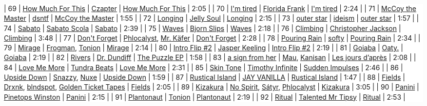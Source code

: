 | 69 | [How Much For This](https://open.spotify.com/track/70N7X5aI5eQGZT3hbGKLVb) | [Czapter](https://open.spotify.com/artist/26uxSNbgGIV8gFNvPNhZge) | [How Much For This](https://open.spotify.com/album/36j4XIFu4aFp3HpPp3d0ZW) | 2:05 |
| 70 | [I'm tired](https://open.spotify.com/track/3m1fJjA0qRAYm4AkMACOze) | [Florida Frank](https://open.spotify.com/artist/1XPs2qSUuafYCiqiCf6V3z) | [I'm tired](https://open.spotify.com/album/2gwNOna1WI7zWqUpSTbRBu) | 2:24 |
| 71 | [McCoy the Master](https://open.spotify.com/track/62wiShMjjwDT6ocsu9d1oY) | [dsntf](https://open.spotify.com/artist/7pGATqxSjgQ7u0YQzeTH9F) | [McCoy the Master](https://open.spotify.com/album/3F5qAcZcjytGx6Is0MlTCv) | 1:55 |
| 72 | [Longing](https://open.spotify.com/track/5wHzzG4MUlaVvbtr87F2Th) | [Jelly Soul](https://open.spotify.com/artist/2WDNpyEIlhlQ024nvd3GQd) | [Longing](https://open.spotify.com/album/2p2poEqnk4kr0w9HzdxwMU) | 2:15 |
| 73 | [outer star](https://open.spotify.com/track/1jNdqPWWOEWYD9jjg8ioZd) | [ideism](https://open.spotify.com/artist/2ZefBt3a3W5DsYp5fq8AwS) | [outer star](https://open.spotify.com/album/3E06YIcXF0IV1pZ7FSSWhv) | 1:57 |
| 74 | [Sabato](https://open.spotify.com/track/4bQzDlGoGbRTDI76Q1xmnD) | [Sabato Scola](https://open.spotify.com/artist/6gy4Fsc3iuNQ5qkYdOzF7h) | [Sabato](https://open.spotify.com/album/5ZtuXUP5PTJ12YWCJ5Y8lZ) | 2:39 |
| 75 | [Waves](https://open.spotify.com/track/6FkdVFgxyaWdjjDSCxh0Vo) | [Bjorn Slips](https://open.spotify.com/artist/3O2OU88KCwW1hTfHVu7uku) | [Waves](https://open.spotify.com/album/1Y81F0TRiy9xNLDXwDgXht) | 2:18 |
| 76 | [Climbing](https://open.spotify.com/track/2ec7B12PyWx8BOtYsZWv99) | [Christopher Jackson](https://open.spotify.com/artist/6sLwRSXSUF5JTUnQaFenyj) | [Climbing](https://open.spotify.com/album/1riNXWdkcrDoySZIY5j34L) | 3:48 |
| 77 | [Don't Forget](https://open.spotify.com/track/5BVwZQXdzWvit2FqwJ0RNz) | [Phlocalyst](https://open.spotify.com/artist/5xJ9q1lHwa8AShRof94oIt), [Mr\. Käfer](https://open.spotify.com/artist/79U1adgS3jIlP28wwMHqGJ) | [Don't Forget](https://open.spotify.com/album/1iYtq5F16yJ5e2zYSVf1mc) | 2:28 |
| 78 | [Pouring Rain](https://open.spotify.com/track/2N9OntbfmUfxeHSI028IXW) | [softy](https://open.spotify.com/artist/0wcen0V8FgQu6xYupnZMbB) | [Pouring Rain](https://open.spotify.com/album/1oIqnlKEUM7sgFp5UMsEHm) | 2:34 |
| 79 | [Mirage](https://open.spotify.com/track/3aYQEKJvytz1b34QtQ6XH8) | [Frogman](https://open.spotify.com/artist/6yctnLGapq1IRKYFxvXHbI), [Tonion](https://open.spotify.com/artist/4tQMVafcBzEyxZqY81q3Fj) | [Mirage](https://open.spotify.com/album/0p6FstpHZCKM2E7zyJmqz8) | 2:14 |
| 80 | [Intro Flip \#2](https://open.spotify.com/track/3qo0yrr2jbuEO3gab8SMzc) | [Jasper Keeling](https://open.spotify.com/artist/5IQdnssjmmp6YW30wxrGfF) | [Intro Flip \#2](https://open.spotify.com/album/6m5xORMuJtmFxtNNou87x2) | 2:19 |
| 81 | [Goiaba](https://open.spotify.com/track/4KCGYOHGExcKUlFkNajeVO) | [Oaty.](https://open.spotify.com/artist/2S5BNs8nlCRoKvnw9LuwBU) | [Goiaba](https://open.spotify.com/album/7HKTZkhWHbRZmWgCifVwfv) | 2:19 |
| 82 | [Rivers](https://open.spotify.com/track/2n89leLHpks1bl9f0v998L) | [Dr\. Dundiff](https://open.spotify.com/artist/6T2NShr7SAArhtegdIpHHN) | [The Puzzle EP](https://open.spotify.com/album/4RKP7grsXRYZ4wqyZPGmqF) | 1:58 |
| 83 | [a sign from her](https://open.spotify.com/track/7EsOy5x3MPmZpTwkzUTKci) | [Mau](https://open.spotify.com/artist/5CS3XLJFttgRcOpK2EZFRH), [Kanisan](https://open.spotify.com/artist/0Q6S7QIOyuvDYzbhpvM5FO) | [Les jours d’après](https://open.spotify.com/album/7gzgpzdKGAGGFOmp6t1X98) | 2:08 |
| 84 | [Love Me More](https://open.spotify.com/track/42lI90BtT43dHn5sB1zqTu) | [Tundra Beats](https://open.spotify.com/artist/5j4yh8KxZ3yfg1cHsD24qD) | [Love Me More](https://open.spotify.com/album/5yolyPM9fkFuIqEHdlheqI) | 2:31 |
| 85 | [Skin Tone](https://open.spotify.com/track/0tL9E43q9uXQftXBeZMM8D) | [Timothy Infinite](https://open.spotify.com/artist/4rhZUbGllLmyrhbB9g2ZbX) | [Sudden Impulses](https://open.spotify.com/album/7yGlBKB6q1ofsyWySZOg1I) | 2:46 |
| 86 | [Upside Down](https://open.spotify.com/track/3cx4qyjwX8Ji4SXKc7P5F6) | [Snazzy](https://open.spotify.com/artist/7lDQhKVaKvuNDftiiZVrYy), [Nuxe](https://open.spotify.com/artist/5Sq2960LCdGIniRjmbmT6G) | [Upside Down](https://open.spotify.com/album/67AvbJNFoiZorbA9cdCwnv) | 1:59 |
| 87 | [Rustical Island](https://open.spotify.com/track/3gcFy8mkE480nKcTt3znek) | [JAY VANILLA](https://open.spotify.com/artist/4Vk1NkBCNhg2qaR5RlCpZV) | [Rustical Island](https://open.spotify.com/album/0IG1ixtgrYc4rkdpshIS8h) | 1:47 |
| 88 | [Fields](https://open.spotify.com/track/27jH99Hj03THQbpOU5XnWF) | [Drxnk](https://open.spotify.com/artist/0wN7ALPeSqOb16sG7vl4RC), [blndspot](https://open.spotify.com/artist/4YYlHGxwQoGgtikHADECAn), [Golden Ticket Tapes](https://open.spotify.com/artist/1XHE2jFO11NVGUBv25uDVZ) | [Fields](https://open.spotify.com/album/28kyJFTa7twzNPVk68j1VT) | 2:05 |
| 89 | [Kizakura](https://open.spotify.com/track/76CplFVOJS1yJki948YikF) | [No Spirit](https://open.spotify.com/artist/4XbnhifKeOnyfTsCInrQsX), [Sátyr](https://open.spotify.com/artist/5D6V4Z6oPz4waooiuBaWIf), [Phlocalyst](https://open.spotify.com/artist/5xJ9q1lHwa8AShRof94oIt) | [Kizakura](https://open.spotify.com/album/42y7NqUJLUsqdRiqunBznD) | 3:05 |
| 90 | [Panini](https://open.spotify.com/track/5W88jaxH2UoN0FNvPPp9yr) | [Pinetops Winston](https://open.spotify.com/artist/3Ypfonvr3ggb1Fe3OaYpEd) | [Panini](https://open.spotify.com/album/5oLRoaRNQPEPwb33HQeWKr) | 2:15 |
| 91 | [Plantonaut](https://open.spotify.com/track/5cubeKHx1ZUJHALqkZBiyM) | [Tonion](https://open.spotify.com/artist/4tQMVafcBzEyxZqY81q3Fj) | [Plantonaut](https://open.spotify.com/album/6ThC4CcjidDKocEGdhAMhK) | 2:19 |
| 92 | [Ritual](https://open.spotify.com/track/6qbe2xJVwt7wwpeocsrVvc) | [Talented Mr Tipsy](https://open.spotify.com/artist/3N4pp4r5dcwKJYzo01Izbc) | [Ritual](https://open.spotify.com/album/5Wf72lZQOTbZ5X8yv2yfKe) | 2:53 |